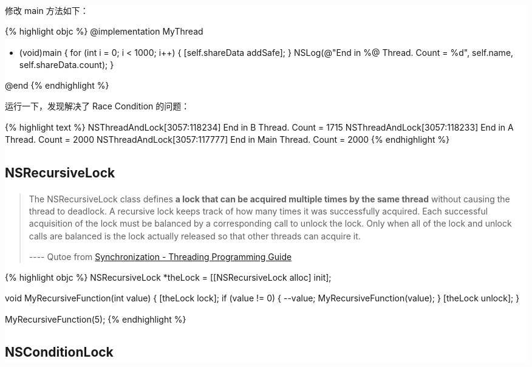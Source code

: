 修改 main 方法如下：

{% highlight objc %}
@implementation MyThread

- (void)main {
    for (int i = 0; i < 1000; i++) {
        [self.shareData addSafe];
    }
    NSLog(@"End in %@ Thread. Count = %d", self.name, self.shareData.count);
}

@end
{% endhighlight %}

运行一下，发现解决了 Race Condition 的问题：

{% highlight text %}
NSThreadAndLock[3057:118234] End in B Thread. Count = 1715
NSThreadAndLock[3057:118233] End in A Thread. Count = 2000
NSThreadAndLock[3057:117777] End in Main Thread. Count = 2000
{% endhighlight %}

## NSRecursiveLock

> The NSRecursiveLock class defines **a lock that can be acquired multiple times by the same thread** without causing the thread to deadlock. A recursive lock keeps track of how many times it was successfully acquired. Each successful acquisition of the lock must be balanced by a corresponding call to unlock the lock. Only when all of the lock and unlock calls are balanced is the lock actually released so that other threads can acquire it.
>
> ---- Qutoe from [Synchronization - Threading Programming Guide](https://developer.apple.com/library/archive/documentation/Cocoa/Conceptual/Multithreading/ThreadSafety/ThreadSafety.html#//apple_ref/doc/uid/10000057i-CH8-SW1)

{% highlight objc %}
NSRecursiveLock *theLock = [[NSRecursiveLock alloc] init];
 
void MyRecursiveFunction(int value)
{
    [theLock lock];
    if (value != 0)
    {
        --value;
        MyRecursiveFunction(value);
    }
    [theLock unlock];
}
 
MyRecursiveFunction(5);
{% endhighlight %}

## NSConditionLock
